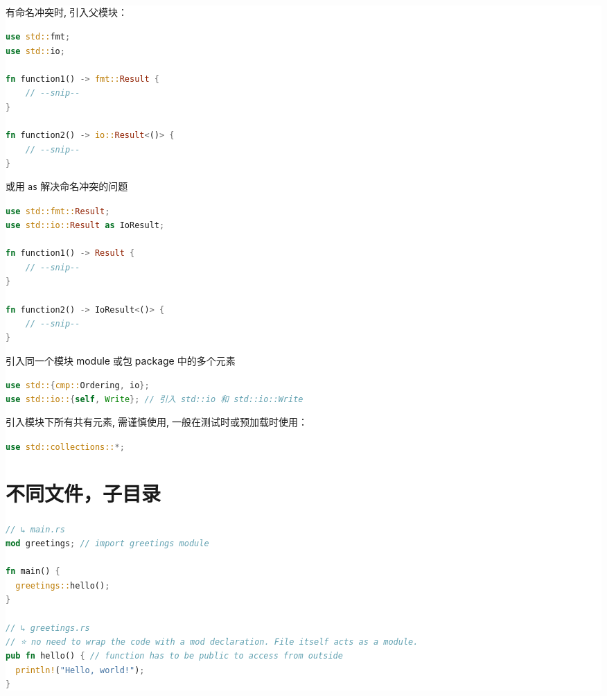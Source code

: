有命名冲突时, 引入父模块：

```rust
use std::fmt;
use std::io;

fn function1() -> fmt::Result {
    // --snip--
}

fn function2() -> io::Result<()> {
    // --snip--
}
```

或用 `as` 解决命名冲突的问题

```rust
use std::fmt::Result;
use std::io::Result as IoResult;

fn function1() -> Result {
    // --snip--
}

fn function2() -> IoResult<()> {
    // --snip--
}
```

引入同一个模块 module 或包 package 中的多个元素

```rust
use std::{cmp::Ordering, io};
use std::io::{self, Write}; // 引入 std::io 和 std::io::Write
```

引入模块下所有共有元素, 需谨慎使用, 一般在测试时或预加载时使用：

```rust
use std::collections::*;
```

# 不同文件，子目录

```rs
// ↳ main.rs
mod greetings; // import greetings module

fn main() {
  greetings::hello();
}

// ↳ greetings.rs
// ⭐️ no need to wrap the code with a mod declaration. File itself acts as a module.
pub fn hello() { // function has to be public to access from outside
  println!("Hello, world!");
}
```
